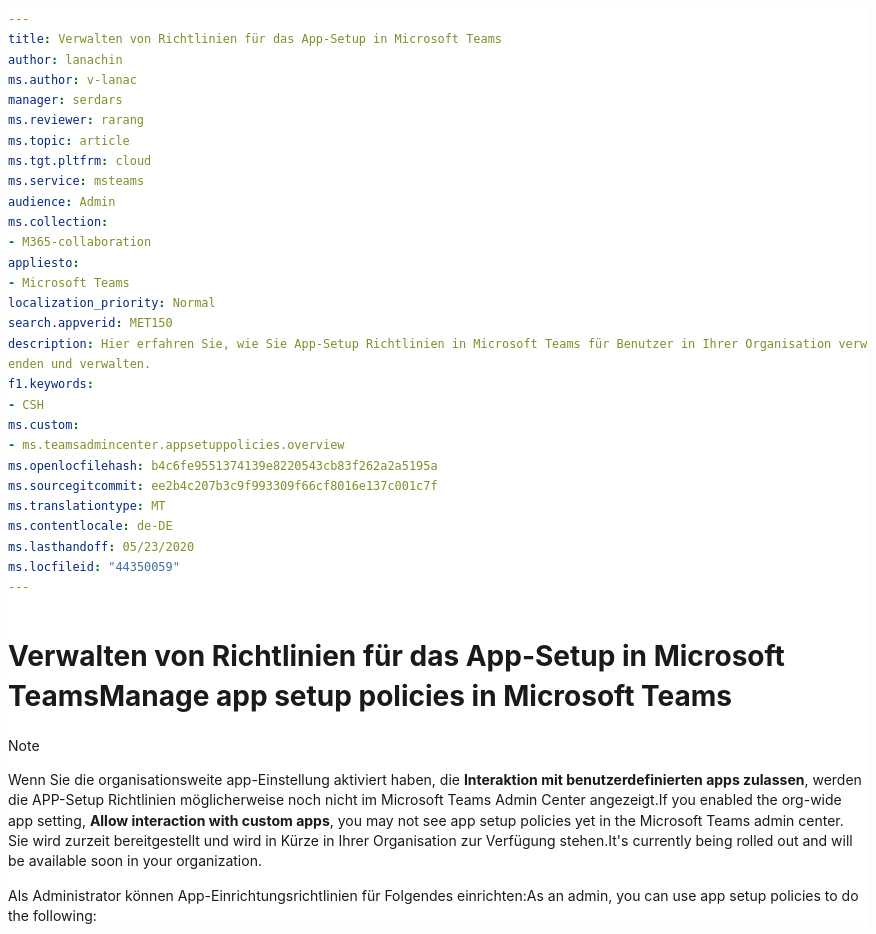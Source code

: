 ```yaml
---
title: Verwalten von Richtlinien für das App-Setup in Microsoft Teams
author: lanachin
ms.author: v-lanac
manager: serdars
ms.reviewer: rarang
ms.topic: article
ms.tgt.pltfrm: cloud
ms.service: msteams
audience: Admin
ms.collection:
- M365-collaboration
appliesto:
- Microsoft Teams
localization_priority: Normal
search.appverid: MET150
description: Hier erfahren Sie, wie Sie App-Setup Richtlinien in Microsoft Teams für Benutzer in Ihrer Organisation verwenden und verwalten.
f1.keywords:
- CSH
ms.custom:
- ms.teamsadmincenter.appsetuppolicies.overview
ms.openlocfilehash: b4c6fe9551374139e8220543cb83f262a2a5195a
ms.sourcegitcommit: ee2b4c207b3c9f993309f66cf8016e137c001c7f
ms.translationtype: MT
ms.contentlocale: de-DE
ms.lasthandoff: 05/23/2020
ms.locfileid: "44350059"
---
```

# <a name="manage-app-setup-policies-in-microsoft-teams"></a><span data-ttu-id="ad871-103">Verwalten von Richtlinien für das App-Setup in Microsoft Teams</span><span class="sxs-lookup"><span data-stu-id="ad871-103">Manage app setup policies in Microsoft Teams</span></span>

> [!NOTE]
> <span data-ttu-id="ad871-104">Wenn Sie die organisationsweite app-Einstellung aktiviert haben, die **Interaktion mit benutzerdefinierten apps zulassen**, werden die APP-Setup Richtlinien möglicherweise noch nicht im Microsoft Teams Admin Center angezeigt.</span><span class="sxs-lookup"><span data-stu-id="ad871-104">If you enabled the org-wide app setting, **Allow interaction with custom apps**, you may not see app setup policies yet in the Microsoft Teams admin center.</span></span> <span data-ttu-id="ad871-105">Sie wird zurzeit bereitgestellt und wird in Kürze in Ihrer Organisation zur Verfügung stehen.</span><span class="sxs-lookup"><span data-stu-id="ad871-105">It's currently being rolled out and will be available soon in your organization.</span></span>

<span data-ttu-id="ad871-106">Als Administrator können App-Einrichtungsrichtlinien für Folgendes einrichten:</span><span class="sxs-lookup"><span data-stu-id="ad871-106">As an admin, you can use app setup policies to do the following:</span></span>
